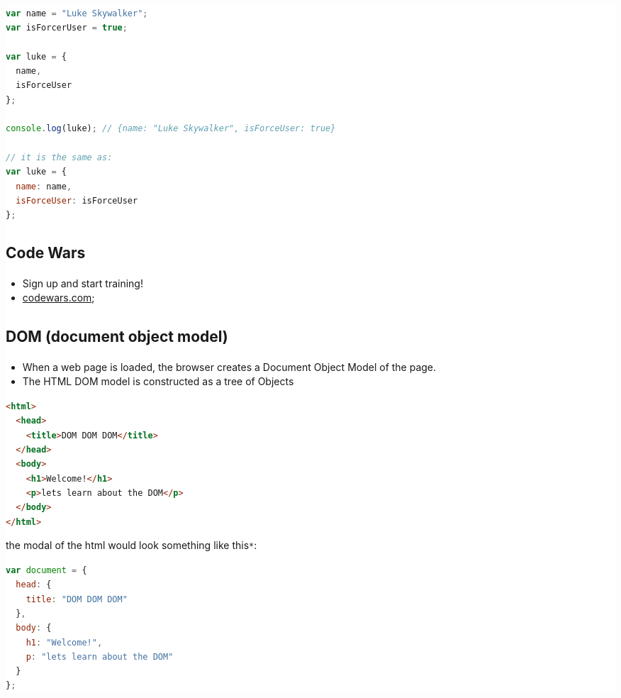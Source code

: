 ```javascript
var name = "Luke Skywalker";
var isForcerUser = true;

var luke = {
  name,
  isForceUser
};

console.log(luke); // {name: "Luke Skywalker", isForceUser: true}

// it is the same as:
var luke = {
  name: name,
  isForceUser: isForceUser
};
```

## Code Wars

- Sign up and start training!
- [codewars.com](https://www.codewars.com/);

## DOM (document object model)

- When a web page is loaded, the browser creates a Document Object Model of the page.
- The HTML DOM model is constructed as a tree of Objects

```html
<html>
  <head>
    <title>DOM DOM DOM</title>
  </head>
  <body>
    <h1>Welcome!</h1>
    <p>lets learn about the DOM</p>
  </body>
</html>
```

the modal of the html would look something like this`*`:

```javascript
var document = {
  head: {
    title: "DOM DOM DOM"
  },
  body: {
    h1: "Welcome!",
    p: "lets learn about the DOM"
  }
};
```
